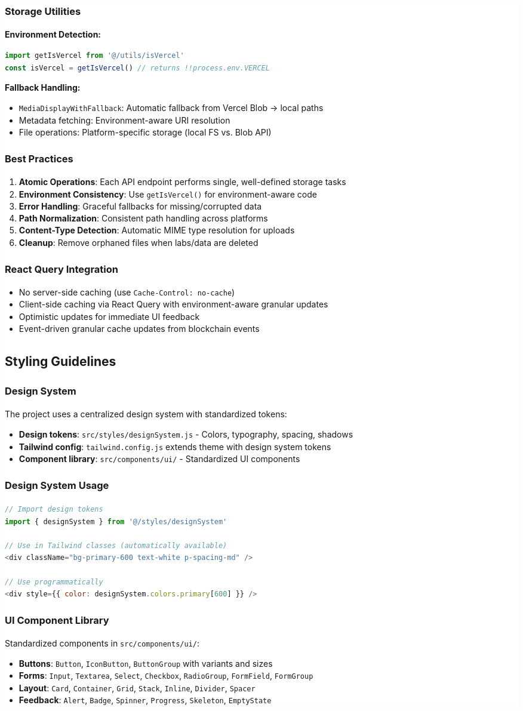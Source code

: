 ### Storage Utilities

**Environment Detection:**
```javascript
import getIsVercel from '@/utils/isVercel'
const isVercel = getIsVercel() // returns !!process.env.VERCEL
```

**Fallback Handling:**
- `MediaDisplayWithFallback`: Automatic fallback from Vercel Blob → local paths
- Metadata fetching: Environment-aware URI resolution
- File operations: Platform-specific storage (local FS vs. Blob API)

### Best Practices

1. **Atomic Operations**: Each API endpoint performs single, well-defined storage tasks
2. **Environment Consistency**: Use `getIsVercel()` for environment-aware code
3. **Error Handling**: Graceful fallbacks for missing/corrupted data
4. **Path Normalization**: Consistent path handling across platforms
5. **Content-Type Detection**: Automatic MIME type resolution for uploads
6. **Cleanup**: Remove orphaned files when labs/data are deleted

### React Query Integration
- No server-side caching (use `Cache-Control: no-cache`)
- Client-side caching via React Query with environment-aware granular updates
- Optimistic updates for immediate UI feedback
- Event-driven granular cache updates from blockchain events

## Styling Guidelines

### Design System
The project uses a centralized design system with standardized tokens:
- **Design tokens**: `src/styles/designSystem.js` - Colors, typography, spacing, shadows
- **Tailwind config**: `tailwind.config.js` extends theme with design system tokens
- **Component library**: `src/components/ui/` - Standardized UI components

### Design System Usage
```javascript
// Import design tokens
import { designSystem } from '@/styles/designSystem'

// Use in Tailwind classes (automatically available)
<div className="bg-primary-600 text-white p-spacing-md" />

// Use programmatically
<div style={{ color: designSystem.colors.primary[600] }} />
```

### UI Component Library
Standardized components in `src/components/ui/`:
- **Buttons**: `Button`, `IconButton`, `ButtonGroup` with variants and sizes
- **Forms**: `Input`, `Textarea`, `Select`, `Checkbox`, `RadioGroup`, `FormField`, `FormGroup`
- **Layout**: `Card`, `Container`, `Grid`, `Stack`, `Inline`, `Divider`, `Spacer`
- **Feedback**: `Alert`, `Badge`, `Spinner`, `Progress`, `Skeleton`, `EmptyState`
